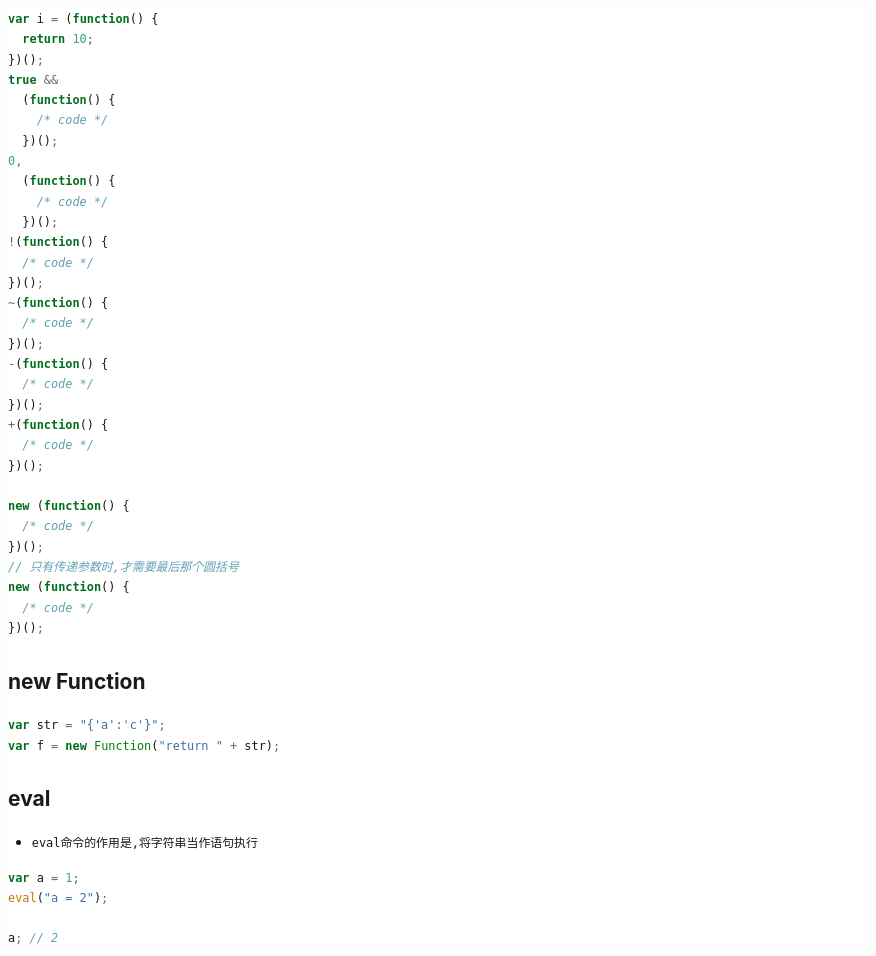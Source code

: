 ```js
var i = (function() {
  return 10;
})();
true &&
  (function() {
    /* code */
  })();
0,
  (function() {
    /* code */
  })();
!(function() {
  /* code */
})();
~(function() {
  /* code */
})();
-(function() {
  /* code */
})();
+(function() {
  /* code */
})();

new (function() {
  /* code */
})();
// 只有传递参数时,才需要最后那个圆括号
new (function() {
  /* code */
})();
```

</CodeBlock>

## new Function

<CodeBlock>

```js
var str = "{'a':'c'}";
var f = new Function("return " + str);
```

</CodeBlock>

## eval

- `eval命令的作用是,将字符串当作语句执行`

<CodeBlock>

```js
var a = 1;
eval("a = 2");

a; // 2
```
